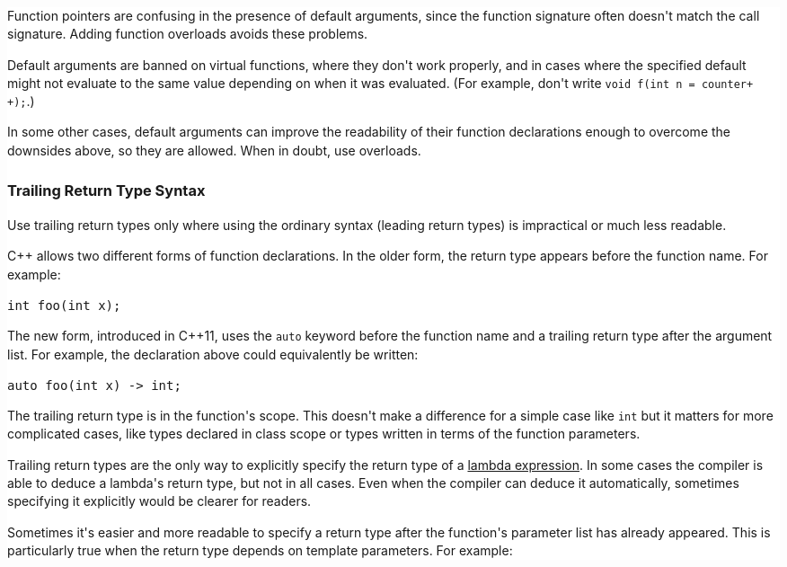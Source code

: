 Function pointers are confusing in the presence of default arguments, since the function signature often doesn't match the call signature. Adding function overloads avoids these problems.

</div>

<div class="decision">

Default arguments are banned on virtual functions, where they don't work properly, and in cases where the specified default might not evaluate to the same value depending on when it was evaluated. (For example, don't write `void f(int n = counter++);`.)

In some other cases, default arguments can improve the readability of their function declarations enough to overcome the downsides above, so they are allowed. When in doubt, use overloads.

</div>

</div>

### Trailing Return Type Syntax

<div class="summary">

Use trailing return types only where using the ordinary syntax (leading return types) is impractical or much less readable.

</div>

<div class="definition">

C++ allows two different forms of function declarations. In the older form, the return type appears before the function name. For example:

<pre>int foo(int x);
</pre>

The new form, introduced in C++11, uses the `auto` keyword before the function name and a trailing return type after the argument list. For example, the declaration above could equivalently be written:

<pre>auto foo(int x) -> int;
</pre>

The trailing return type is in the function's scope. This doesn't make a difference for a simple case like `int` but it matters for more complicated cases, like types declared in class scope or types written in terms of the function parameters.

</div>

<div class="stylebody">

<div class="pros">

Trailing return types are the only way to explicitly specify the return type of a [lambda expression](#Lambda_expressions). In some cases the compiler is able to deduce a lambda's return type, but not in all cases. Even when the compiler can deduce it automatically, sometimes specifying it explicitly would be clearer for readers.

Sometimes it's easier and more readable to specify a return type after the function's parameter list has already appeared. This is particularly true when the return type depends on template parameters. For example:
